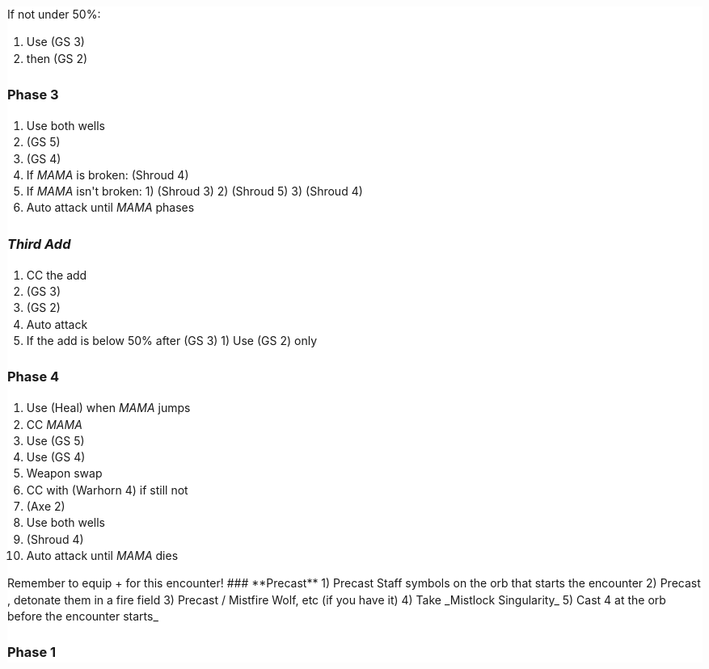 If not under 50%:

1. Use <Skill name="Death Spiral"/> (GS 3)
2. then <Skill name="Gravedigger"/> (GS 2)

### **Phase 3**

1. Use both wells
2. <Skill name="Grasping Darkness"/> (GS 5)
3. <Skill name="Nightfall"/> (GS 4)
4. If _MAMA_ is broken: <Skill name="Soul Spiral"/> (Shroud 4)
5. If _MAMA_ isn't broken: 1) <Skill name="Infusing Terror"/> (Shroud 3) 2) <Skill name="Executioners Scythe"/> (Shroud 5) 3) <Skill name="Soul Spiral"/> (Shroud 4)
6. Auto attack until _MAMA_ phases

### _Third Add_

1. CC the add
2. <Skill name="Death Spiral"/> (GS 3)
3. <Skill name="Gravedigger"/> (GS 2)
4. Auto attack
5. If the add is below 50% after <Skill name="Death Spiral"/> (GS 3) 1) Use <Skill name="Gravedigger"/> (GS 2) only

### **Phase 4**

1. Use <Skill name="Signet of Vampirism"/> (Heal) when _MAMA_ jumps
2. CC _MAMA_
3. Use <Skill name="Grasping Darkness"/> (GS 5)
4. Use <Skill name="Nightfall"/> (GS 4)
5. Weapon swap
6. CC with <Skill name="Wail of Doom"/> (Warhorn 4) if still not <Effect name="Exposed"/>
7. <Skill name="Ghastly Claws"/> (Axe 2)
8. Use both wells
9. <Skill name="Soul Spiral"/> (Shroud 4)
10. Auto attack until _MAMA_ dies

</Tab>

<Tab title="Siax">
<Message>
Remember to equip <Item name="serpentslaying"/> + <Item name="impact"/> for this encounter!
</Message>
### **Precast**
1) Precast Staff symbols on the orb that starts the encounter
2) Precast <Skill name="Summon Bone Minions"/>, detonate them in a fire field
3) Precast <Skill id="12363"/> / Mistfire Wolf, etc (if you have it)
4) Take _Mistlock Singularity_
5) Cast <Skill name="Lich Form"/> 4 at the orb before the encounter starts_

### **Phase 1**
